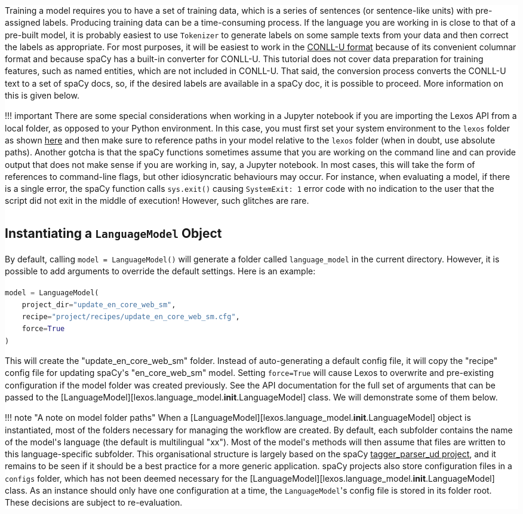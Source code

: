 Training a model requires you to have a set of training data, which is a series of sentences (or sentence-like units) with pre-assigned labels. Producing training data can be a time-consuming process. If the language you are working in is close to that of a pre-built model, it is probably easiest to use `Tokenizer` to generate labels on some sample texts from your data and then correct the labels as appropriate. For most purposes, it will be easiest to work in the <a href="https://universaldependencies.org/format.html" target="_blank">CONLL-U format</a> because of its convenient columnar format and because spaCy has a built-in converter for CONLL-U. This tutorial does not cover data preparation for training features, such as named entities, which are not included in CONLL-U. That said, the conversion process converts the CONLL-U text to a set of spaCy docs, so, if the desired labels are available in a spaCy doc, it is possible to proceed. More information on this is given below.

!!! important
    There are some special considerations when working in a Jupyter notebook if you are importing the Lexos API from a local folder, as opposed to your Python environment. In this case, you must first set your system environment to the `lexos` folder as shown [here](../../installation#running-the-development-library-locally) and then make sure to reference paths in your model relative to the `lexos` folder (when in doubt, use absolute paths). Another gotcha is that the spaCy functions sometimes assume that you are working on the command line and can provide output that does not make sense if you are working in, say, a Jupyter notebook. In most cases, this will take the form of references to command-line flags, but other idiosyncratic behaviours may occur. For instance, when evaluating a model, if there is a single error, the spaCy function calls `sys.exit()` causing `SystemExit: 1` error code with no indication to the user that the script did not exit in the middle of execution! However, such glitches are rare.

## Instantiating a `LanguageModel` Object

By default, calling `model = LanguageModel()` will generate a folder called `language_model` in the current directory. However, it is possible to add arguments to override the default settings. Here is an example:

```python
model = LanguageModel(
    project_dir="update_en_core_web_sm",
    recipe="project/recipes/update_en_core_web_sm.cfg",
    force=True
)
```

This will create the "update_en_core_web_sm" folder. Instead of auto-generating a default config file, it will copy the "recipe" config file for updating spaCy's "en_core_web_sm" model. Setting `force=True` will cause Lexos to overwrite and pre-existing configuration if the model folder was created previously. See the API documentation for the full set of arguments that can be passed to the [LanguageModel][lexos.language_model.__init__.LanguageModel] class. We will demonstrate some of them below.

!!! note "A note on model folder paths"
    When a [LanguageModel][lexos.language_model.__init__.LanguageModel] object is instantiated, most of the folders necessary for managing the workflow are created. By default, each subfolder contains the name of the model's language (the default is multilingual "xx"). Most of the model's methods will then assume that files are written to this language-specific subfolder. This organisational structure is largely based on the spaCy <a href="https://github.com/explosion/projects/tree/v3/pipelines/tagger_parser_ud" target="_blank">tagger_parser_ud project</a>, and it remains to be seen if it should be a best practice for a more generic application. spaCy projects also store configuration files in a `configs` folder, which has not been deemed necessary for the [LanguageModel][lexos.language_model.__init__.LanguageModel] class. As an instance should only have one configuration at a time, the `LanguageModel`'s config file is stored in its folder root. These decisions are subject to re-evaluation.
